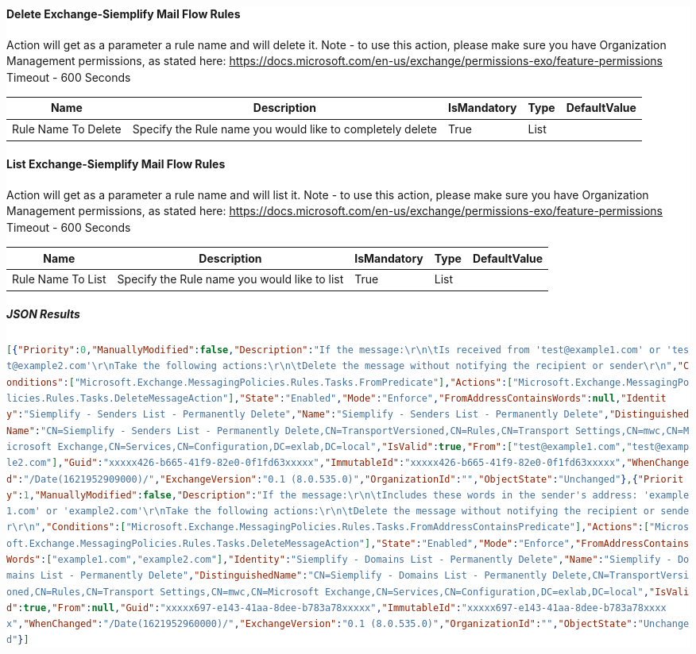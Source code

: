 

#### Delete Exchange-Siemplify Mail Flow Rules
Action will get as a parameter a rule name and will delete it. Note - to use this action, please make sure you have Organization Management permissions, as stated here: https://docs.microsoft.com/en-us/exchange/permissions-exo/feature-permissions
Timeout - 600 Seconds


|Name|Description|IsMandatory|Type|DefaultValue|
|----|-----------|-----------|----|------------|
|Rule Name To Delete|Specify the Rule name you would like to completely delete|True|List||



#### List Exchange-Siemplify Mail Flow Rules
Action will get as a parameter a rule name and will list it. Note - to use this action, please make sure you have Organization Management permissions, as stated here: https://docs.microsoft.com/en-us/exchange/permissions-exo/feature-permissions
Timeout - 600 Seconds


|Name|Description|IsMandatory|Type|DefaultValue|
|----|-----------|-----------|----|------------|
|Rule Name To List|Specify the Rule name you would like to list|True|List||



##### JSON Results
```json
[{"Priority":0,"ManuallyModified":false,"Description":"If the message:\r\n\tIs received from 'test@example1.com' or 'test@example2.com'\r\nTake the following actions:\r\n\tDelete the message without notifying the recipient or sender\r\n","Conditions":["Microsoft.Exchange.MessagingPolicies.Rules.Tasks.FromPredicate"],"Actions":["Microsoft.Exchange.MessagingPolicies.Rules.Tasks.DeleteMessageAction"],"State":"Enabled","Mode":"Enforce","FromAddressContainsWords":null,"Identity":"Siemplify - Senders List - Permanently Delete","Name":"Siemplify - Senders List - Permanently Delete","DistinguishedName":"CN=Siemplify - Senders List - Permanently Delete,CN=TransportVersioned,CN=Rules,CN=Transport Settings,CN=mwc,CN=Microsoft Exchange,CN=Services,CN=Configuration,DC=exlab,DC=local","IsValid":true,"From":["test@example1.com","test@example2.com"],"Guid":"xxxxx426-b665-41f9-82e0-0f1fd63xxxxx","ImmutableId":"xxxxx426-b665-41f9-82e0-0f1fd63xxxxx","WhenChanged":"/Date(1621952909000)/","ExchangeVersion":"0.1 (8.0.535.0)","OrganizationId":"","ObjectState":"Unchanged"},{"Priority":1,"ManuallyModified":false,"Description":"If the message:\r\n\tIncludes these words in the sender's address: 'example1.com' or 'example2.com'\r\nTake the following actions:\r\n\tDelete the message without notifying the recipient or sender\r\n","Conditions":["Microsoft.Exchange.MessagingPolicies.Rules.Tasks.FromAddressContainsPredicate"],"Actions":["Microsoft.Exchange.MessagingPolicies.Rules.Tasks.DeleteMessageAction"],"State":"Enabled","Mode":"Enforce","FromAddressContainsWords":["example1.com","example2.com"],"Identity":"Siemplify - Domains List - Permanently Delete","Name":"Siemplify - Domains List - Permanently Delete","DistinguishedName":"CN=Siemplify - Domains List - Permanently Delete,CN=TransportVersioned,CN=Rules,CN=Transport Settings,CN=mwc,CN=Microsoft Exchange,CN=Services,CN=Configuration,DC=exlab,DC=local","IsValid":true,"From":null,"Guid":"xxxxx697-e143-41aa-8dee-b783a78xxxxx","ImmutableId":"xxxxx697-e143-41aa-8dee-b783a78xxxxx","WhenChanged":"/Date(1621952960000)/","ExchangeVersion":"0.1 (8.0.535.0)","OrganizationId":"","ObjectState":"Unchanged"}]
```

